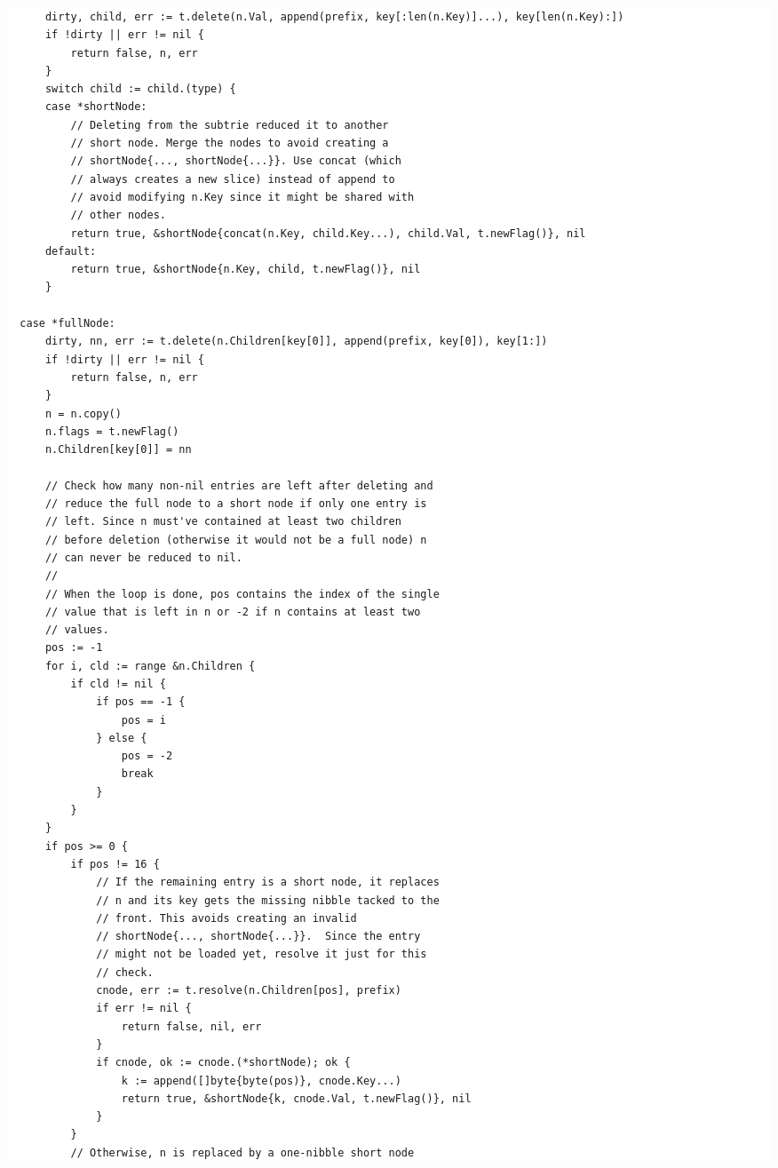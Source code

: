           dirty, child, err := t.delete(n.Val, append(prefix, key[:len(n.Key)]...), key[len(n.Key):])
          if !dirty || err != nil {
              return false, n, err
          }
          switch child := child.(type) {
          case *shortNode:
              // Deleting from the subtrie reduced it to another
              // short node. Merge the nodes to avoid creating a
              // shortNode{..., shortNode{...}}. Use concat (which
              // always creates a new slice) instead of append to
              // avoid modifying n.Key since it might be shared with
              // other nodes.
              return true, &shortNode{concat(n.Key, child.Key...), child.Val, t.newFlag()}, nil
          default:
              return true, &shortNode{n.Key, child, t.newFlag()}, nil
          }
    
      case *fullNode:
          dirty, nn, err := t.delete(n.Children[key[0]], append(prefix, key[0]), key[1:])
          if !dirty || err != nil {
              return false, n, err
          }
          n = n.copy()
          n.flags = t.newFlag()
          n.Children[key[0]] = nn
    
          // Check how many non-nil entries are left after deleting and
          // reduce the full node to a short node if only one entry is
          // left. Since n must've contained at least two children
          // before deletion (otherwise it would not be a full node) n
          // can never be reduced to nil.
          //
          // When the loop is done, pos contains the index of the single
          // value that is left in n or -2 if n contains at least two
          // values.
          pos := -1
          for i, cld := range &n.Children {
              if cld != nil {
                  if pos == -1 {
                      pos = i
                  } else {
                      pos = -2
                      break
                  }
              }
          }
          if pos >= 0 {
              if pos != 16 {
                  // If the remaining entry is a short node, it replaces
                  // n and its key gets the missing nibble tacked to the
                  // front. This avoids creating an invalid
                  // shortNode{..., shortNode{...}}.  Since the entry
                  // might not be loaded yet, resolve it just for this
                  // check.
                  cnode, err := t.resolve(n.Children[pos], prefix)
                  if err != nil {
                      return false, nil, err
                  }
                  if cnode, ok := cnode.(*shortNode); ok {
                      k := append([]byte{byte(pos)}, cnode.Key...)
                      return true, &shortNode{k, cnode.Val, t.newFlag()}, nil
                  }
              }
              // Otherwise, n is replaced by a one-nibble short node